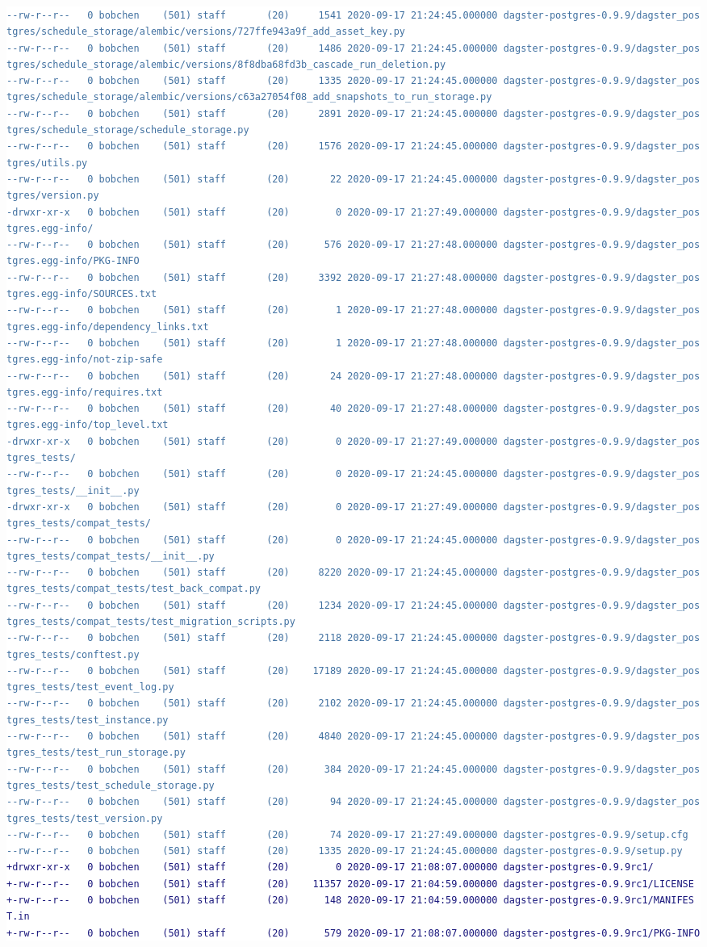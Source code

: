 ```diff
--rw-r--r--   0 bobchen    (501) staff       (20)     1541 2020-09-17 21:24:45.000000 dagster-postgres-0.9.9/dagster_postgres/schedule_storage/alembic/versions/727ffe943a9f_add_asset_key.py
--rw-r--r--   0 bobchen    (501) staff       (20)     1486 2020-09-17 21:24:45.000000 dagster-postgres-0.9.9/dagster_postgres/schedule_storage/alembic/versions/8f8dba68fd3b_cascade_run_deletion.py
--rw-r--r--   0 bobchen    (501) staff       (20)     1335 2020-09-17 21:24:45.000000 dagster-postgres-0.9.9/dagster_postgres/schedule_storage/alembic/versions/c63a27054f08_add_snapshots_to_run_storage.py
--rw-r--r--   0 bobchen    (501) staff       (20)     2891 2020-09-17 21:24:45.000000 dagster-postgres-0.9.9/dagster_postgres/schedule_storage/schedule_storage.py
--rw-r--r--   0 bobchen    (501) staff       (20)     1576 2020-09-17 21:24:45.000000 dagster-postgres-0.9.9/dagster_postgres/utils.py
--rw-r--r--   0 bobchen    (501) staff       (20)       22 2020-09-17 21:24:45.000000 dagster-postgres-0.9.9/dagster_postgres/version.py
-drwxr-xr-x   0 bobchen    (501) staff       (20)        0 2020-09-17 21:27:49.000000 dagster-postgres-0.9.9/dagster_postgres.egg-info/
--rw-r--r--   0 bobchen    (501) staff       (20)      576 2020-09-17 21:27:48.000000 dagster-postgres-0.9.9/dagster_postgres.egg-info/PKG-INFO
--rw-r--r--   0 bobchen    (501) staff       (20)     3392 2020-09-17 21:27:48.000000 dagster-postgres-0.9.9/dagster_postgres.egg-info/SOURCES.txt
--rw-r--r--   0 bobchen    (501) staff       (20)        1 2020-09-17 21:27:48.000000 dagster-postgres-0.9.9/dagster_postgres.egg-info/dependency_links.txt
--rw-r--r--   0 bobchen    (501) staff       (20)        1 2020-09-17 21:27:48.000000 dagster-postgres-0.9.9/dagster_postgres.egg-info/not-zip-safe
--rw-r--r--   0 bobchen    (501) staff       (20)       24 2020-09-17 21:27:48.000000 dagster-postgres-0.9.9/dagster_postgres.egg-info/requires.txt
--rw-r--r--   0 bobchen    (501) staff       (20)       40 2020-09-17 21:27:48.000000 dagster-postgres-0.9.9/dagster_postgres.egg-info/top_level.txt
-drwxr-xr-x   0 bobchen    (501) staff       (20)        0 2020-09-17 21:27:49.000000 dagster-postgres-0.9.9/dagster_postgres_tests/
--rw-r--r--   0 bobchen    (501) staff       (20)        0 2020-09-17 21:24:45.000000 dagster-postgres-0.9.9/dagster_postgres_tests/__init__.py
-drwxr-xr-x   0 bobchen    (501) staff       (20)        0 2020-09-17 21:27:49.000000 dagster-postgres-0.9.9/dagster_postgres_tests/compat_tests/
--rw-r--r--   0 bobchen    (501) staff       (20)        0 2020-09-17 21:24:45.000000 dagster-postgres-0.9.9/dagster_postgres_tests/compat_tests/__init__.py
--rw-r--r--   0 bobchen    (501) staff       (20)     8220 2020-09-17 21:24:45.000000 dagster-postgres-0.9.9/dagster_postgres_tests/compat_tests/test_back_compat.py
--rw-r--r--   0 bobchen    (501) staff       (20)     1234 2020-09-17 21:24:45.000000 dagster-postgres-0.9.9/dagster_postgres_tests/compat_tests/test_migration_scripts.py
--rw-r--r--   0 bobchen    (501) staff       (20)     2118 2020-09-17 21:24:45.000000 dagster-postgres-0.9.9/dagster_postgres_tests/conftest.py
--rw-r--r--   0 bobchen    (501) staff       (20)    17189 2020-09-17 21:24:45.000000 dagster-postgres-0.9.9/dagster_postgres_tests/test_event_log.py
--rw-r--r--   0 bobchen    (501) staff       (20)     2102 2020-09-17 21:24:45.000000 dagster-postgres-0.9.9/dagster_postgres_tests/test_instance.py
--rw-r--r--   0 bobchen    (501) staff       (20)     4840 2020-09-17 21:24:45.000000 dagster-postgres-0.9.9/dagster_postgres_tests/test_run_storage.py
--rw-r--r--   0 bobchen    (501) staff       (20)      384 2020-09-17 21:24:45.000000 dagster-postgres-0.9.9/dagster_postgres_tests/test_schedule_storage.py
--rw-r--r--   0 bobchen    (501) staff       (20)       94 2020-09-17 21:24:45.000000 dagster-postgres-0.9.9/dagster_postgres_tests/test_version.py
--rw-r--r--   0 bobchen    (501) staff       (20)       74 2020-09-17 21:27:49.000000 dagster-postgres-0.9.9/setup.cfg
--rw-r--r--   0 bobchen    (501) staff       (20)     1335 2020-09-17 21:24:45.000000 dagster-postgres-0.9.9/setup.py
+drwxr-xr-x   0 bobchen    (501) staff       (20)        0 2020-09-17 21:08:07.000000 dagster-postgres-0.9.9rc1/
+-rw-r--r--   0 bobchen    (501) staff       (20)    11357 2020-09-17 21:04:59.000000 dagster-postgres-0.9.9rc1/LICENSE
+-rw-r--r--   0 bobchen    (501) staff       (20)      148 2020-09-17 21:04:59.000000 dagster-postgres-0.9.9rc1/MANIFEST.in
+-rw-r--r--   0 bobchen    (501) staff       (20)      579 2020-09-17 21:08:07.000000 dagster-postgres-0.9.9rc1/PKG-INFO
```